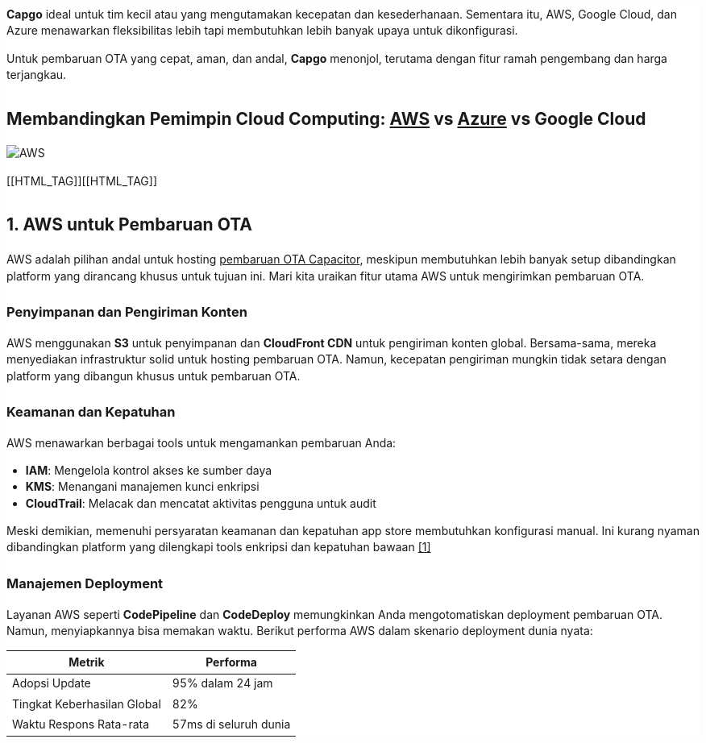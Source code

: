 **Capgo** ideal untuk tim kecil atau yang mengutamakan kecepatan dan kesederhanaan. Sementara itu, AWS, Google Cloud, dan Azure menawarkan fleksibilitas lebih tapi membutuhkan lebih banyak upaya untuk dikonfigurasi.

Untuk pembaruan OTA yang cepat, aman, dan andal, **Capgo** menonjol, terutama dengan fitur ramah pengembang dan harga terjangkau.

## Membandingkan Pemimpin Cloud Computing: [AWS](https://awsamazoncom/) vs [Azure](https://azuremicrosoftcom/en-us) vs Google Cloud

![AWS](https://mars-images.imgix.net/seobot/screenshots/awsamazoncom-b122ef446c917f923466f58329a1ff9c-2025-03-17.jpg?auto=compress)

[[HTML_TAG]][[HTML_TAG]]

## 1. AWS untuk Pembaruan OTA

AWS adalah pilihan andal untuk hosting [pembaruan OTA Capacitor](https://capgo.app/ja/), meskipun membutuhkan lebih banyak setup dibandingkan platform yang dirancang khusus untuk tujuan ini. Mari kita uraikan fitur utama AWS untuk mengirimkan pembaruan OTA.

### Penyimpanan dan Pengiriman Konten

AWS menggunakan **S3** untuk penyimpanan dan **CloudFront CDN** untuk pengiriman konten global. Bersama-sama, mereka menyediakan infrastruktur solid untuk hosting pembaruan OTA. Namun, kecepatan pengiriman mungkin tidak setara dengan platform yang dibangun khusus untuk pembaruan OTA.

### Keamanan dan Kepatuhan

AWS menawarkan berbagai tools untuk mengamankan pembaruan Anda:

-   **IAM**: Mengelola kontrol akses ke sumber daya
-   **KMS**: Menangani manajemen kunci enkripsi
-   **CloudTrail**: Melacak dan mencatat aktivitas pengguna untuk audit

Meski demikian, memenuhi persyaratan keamanan dan kepatuhan app store membutuhkan konfigurasi manual. Ini kurang nyaman dibandingkan platform yang dilengkapi tools enkripsi dan kepatuhan bawaan [\[1\]](https://capgo.app/)

### Manajemen Deployment

Layanan AWS seperti **CodePipeline** dan **CodeDeploy** memungkinkan Anda mengotomatiskan deployment pembaruan OTA. Namun, menyiapkannya bisa memakan waktu. Berikut performa AWS dalam skenario deployment dunia nyata:

| Metrik | Performa |
| --- | --- |
| Adopsi Update | 95% dalam 24 jam |
| Tingkat Keberhasilan Global | 82% |
| Waktu Respons Rata-rata | 57ms di seluruh dunia |

